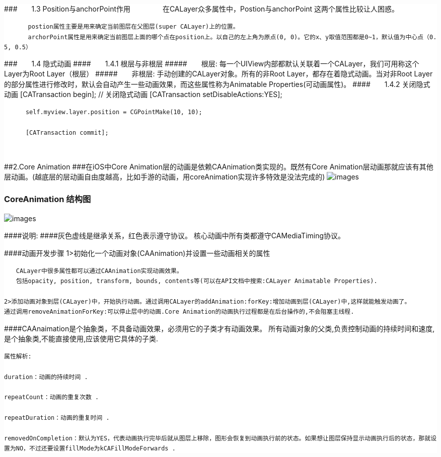 ###　　1.3 Position与anchorPoint作用
　    　　　在CALayer众多属性中，Postion与anchorPoint 这两个属性比较让人困惑。

	　　　　postion属性主要是用来确定当前图层在父图层(super CALayer)上的位置。
	　　　　archorPoint属性是用来确定当前图层上面的哪个点在position上。以自己的左上角为原点(0, 0)。它的x、y取值范围都是0~1，默认值为中心点（0.5, 0.5）
###　　1.4 隐式动画
####　　1.4.1 根层与非根层
#####　　根层: 每一个UIView内部都默认关联着一个CALayer，我们可用称这个Layer为Root Layer（根层）
#####　　非根层: 手动创建的CALayer对象。所有的非Root Layer，都存在着隐式动画。当对非Root Layer的部分属性进行修改时，默认会自动产生一些动画效果，而这些属性称为Animatable Properties(可动画属性)。
####　　1.4.2 关闭隐式动画
		  [CATransaction begin];
			// 关闭隐式动画
		  [CATransaction setDisableActions:YES];

		  self.myview.layer.position = CGPointMake(10, 10);

          [CATransaction commit]; 
　　　　　　　　

##2.Core Animation
###在iOS中Core Animation层的动画是依赖CAAnimation类实现的。既然有Core Animation层动画那就应该有其他层动画。(越底层的层动画自由度越高，比如手游的动画，用coreAnimation实现许多特效是没法完成的)
![images](https://github.com/WzhGoSky/NoteImages/blob/master/iOS%E7%AC%94%E8%AE%B02-coreAnimation/1.png)

### CoreAnimation 结构图
![images](https://github.com/WzhGoSky/NoteImages/blob/master/iOS%E7%AC%94%E8%AE%B02-coreAnimation/2.png)

####说明:
####灰色虚线是继承关系，红色表示遵守协议。 核心动画中所有类都遵守CAMediaTiming协议。

####动画开发步骤
	1>初始化一个动画对象(CAAnimation)并设置一些动画相关的属性
	
	　　CALayer中很多属性都可以通过CAAnimation实现动画效果。
	　　包括opacity, position, transform, bounds, contents等(可以在API文档中搜索:CALayer Animatable Properties).
	
	2>添加动画对象到层(CALayer)中，开始执行动画。通过调用CALayer的addAnimation:forKey:增加动画到层(CALayer)中,这样就能触发动画了。
	通过调用removeAnimationForKey:可以停止层中的动画.Core Animation的动画执行过程都是在后台操作的,不会阻塞主线程.

####CAAnaimation是个抽象类，不具备动画效果，必须用它的子类才有动画效果。
	所有动画对象的父类,负责控制动画的持续时间和速度,是个抽象类,不能直接使用,应该使用它具体的子类.

	属性解析:

    duration：动画的持续时间 .

    repeatCount：动画的重复次数 .

    repeatDuration：动画的重复时间 .

    removedOnCompletion：默认为YES，代表动画执行完毕后就从图层上移除，图形会恢复到动画执行前的状态。如果想让图层保持显示动画执行后的状态，那就设置为NO，不过还要设置fillMode为kCAFillModeForwards .
